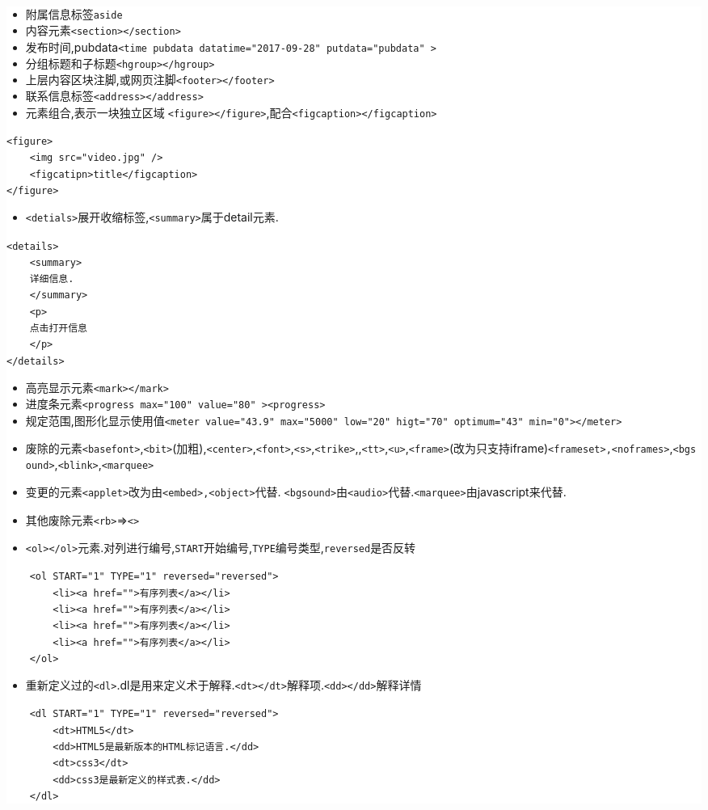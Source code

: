 * 附属信息标签`aside`
* 内容元素`<section></section>`
* 发布时间,pubdata`<time pubdata datatime="2017-09-28" putdata="pubdata" >`
* 分组标题和子标题`<hgroup></hgroup>`
* 上层内容区块注脚,或网页注脚`<footer></footer>`
* 联系信息标签`<address></address>`
* 元素组合,表示一块独立区域 `<figure></figure>`,配合`<figcaption></figcaption>`

```
<figure>
	<img src="video.jpg" />
	<figcatipn>title</figcaption>
</figure>
```

* `<detials>`展开收缩标签,`<summary>`属于detail元素.

```
<details>
	<summary>
	详细信息.
	</summary>
	<p>
	点击打开信息
	</p>
</details>
```

* 高亮显示元素`<mark></mark>`
* 进度条元素`<progress max="100" value="80" ><progress>`
* 规定范围,图形化显示使用值`<meter value="43.9" max="5000" low="20" higt="70" optimum="43" min="0"></meter>`

- 废除的元素`<basefont>`,`<bit>`(加粗),`<center>`,`<font>`,`<s>`,`<trike>`,,`<tt>`,`<u>`,`<frame>`(改为只支持iframe)`<frameset>,<noframes>`,`<bgsound>`,`<blink>`,`<marquee>`
- 变更的元素`<applet>`改为由`<embed>,<object>`代替. `<bgsound>`由`<audio>`代替.`<marquee>`由javascript来代替.
- 其他废除元素`<rb>`=>`<>`

- `<ol></ol>`元素.对列进行编号,`START`开始编号,`TYPE`编号类型,`reversed`是否反转

```
    <ol START="1" TYPE="1" reversed="reversed">
        <li><a href="">有序列表</a></li>
        <li><a href="">有序列表</a></li>
        <li><a href="">有序列表</a></li>
        <li><a href="">有序列表</a></li>
    </ol>
```

- 重新定义过的`<dl>`.dl是用来定义术于解释.`<dt></dt>`解释项.`<dd></dd>`解释详情

```
    <dl START="1" TYPE="1" reversed="reversed">
        <dt>HTML5</dt>
        <dd>HTML5是最新版本的HTML标记语言.</dd>
        <dt>css3</dt>
        <dd>css3是最新定义的样式表.</dd>
    </dl>
```
